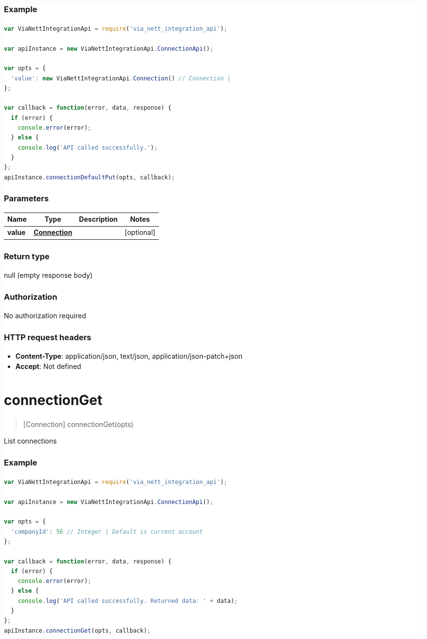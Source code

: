 ### Example
```javascript
var ViaNettIntegrationApi = require('via_nett_integration_api');

var apiInstance = new ViaNettIntegrationApi.ConnectionApi();

var opts = { 
  'value': new ViaNettIntegrationApi.Connection() // Connection | 
};

var callback = function(error, data, response) {
  if (error) {
    console.error(error);
  } else {
    console.log('API called successfully.');
  }
};
apiInstance.connectionDefaultPut(opts, callback);
```

### Parameters

Name | Type | Description  | Notes
------------- | ------------- | ------------- | -------------
 **value** | [**Connection**](Connection.md)|  | [optional] 

### Return type

null (empty response body)

### Authorization

No authorization required

### HTTP request headers

 - **Content-Type**: application/json, text/json, application/json-patch+json
 - **Accept**: Not defined

<a name="connectionGet"></a>
# **connectionGet**
> [Connection] connectionGet(opts)

List connections

### Example
```javascript
var ViaNettIntegrationApi = require('via_nett_integration_api');

var apiInstance = new ViaNettIntegrationApi.ConnectionApi();

var opts = { 
  'companyId': 56 // Integer | Default is current account
};

var callback = function(error, data, response) {
  if (error) {
    console.error(error);
  } else {
    console.log('API called successfully. Returned data: ' + data);
  }
};
apiInstance.connectionGet(opts, callback);
```